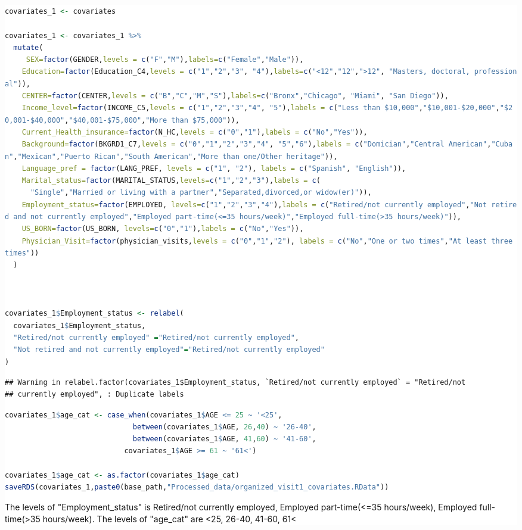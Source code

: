 
```r
covariates_1 <- covariates

covariates_1 <- covariates_1 %>%
  mutate(
     SEX=factor(GENDER,levels = c("F","M"),labels=c("Female","Male")),
    Education=factor(Education_C4,levels = c("1","2","3", "4"),labels=c("<12","12",">12", "Masters, doctoral, professional")),
    CENTER=factor(CENTER,levels = c("B","C","M","S"),labels=c("Bronx","Chicago", "Miami", "San Diego")),
    Income_level=factor(INCOME_C5,levels = c("1","2","3","4", "5"),labels = c("Less than $10,000","$10,001-$20,000","$20,001-$40,000","$40,001-$75,000","More than $75,000")),
    Current_Health_insurance=factor(N_HC,levels = c("0","1"),labels = c("No","Yes")),
    Background=factor(BKGRD1_C7,levels = c("0","1","2","3","4", "5","6"),labels = c("Domician","Central American","Cuban","Mexican","Puerto Rican","South American","More than one/Other heritage")),
    Language_pref = factor(LANG_PREF, levels = c("1", "2"), labels = c("Spanish", "English")),
    Marital_status=factor(MARITAL_STATUS,levels=c("1","2","3"),labels = c(
      "Single","Married or living with a partner","Separated,divorced,or widow(er)")),
    Employment_status=factor(EMPLOYED, levels=c("1","2","3","4"),labels = c("Retired/not currently employed","Not retired and not currently employed","Employed part-time(<=35 hours/week)","Employed full-time(>35 hours/week)")),
    US_BORN=factor(US_BORN, levels=c("0","1"),labels = c("No","Yes")),
    Physician_Visit=factor(physician_visits,levels = c("0","1","2"), labels = c("No","One or two times","At least three times"))
  )



covariates_1$Employment_status <- relabel(
  covariates_1$Employment_status,
  "Retired/not currently employed" ="Retired/not currently employed",
  "Not retired and not currently employed"="Retired/not currently employed"
)
```

```
## Warning in relabel.factor(covariates_1$Employment_status, `Retired/not currently employed` = "Retired/not
## currently employed", : Duplicate labels
```

```r
covariates_1$age_cat <- case_when(covariates_1$AGE <= 25 ~ '<25',
                              between(covariates_1$AGE, 26,40) ~ '26-40',
                              between(covariates_1$AGE, 41,60) ~ '41-60',
                            covariates_1$AGE >= 61 ~ '61<')

covariates_1$age_cat <- as.factor(covariates_1$age_cat)
saveRDS(covariates_1,paste0(base_path,"Processed_data/organized_visit1_covariates.RData"))
```

The levels of "Employment_status" is Retired/not currently employed, Employed part-time(<=35 hours/week), Employed full-time(>35 hours/week). The levels of "age_cat" are <25, 26-40, 41-60, 61<
